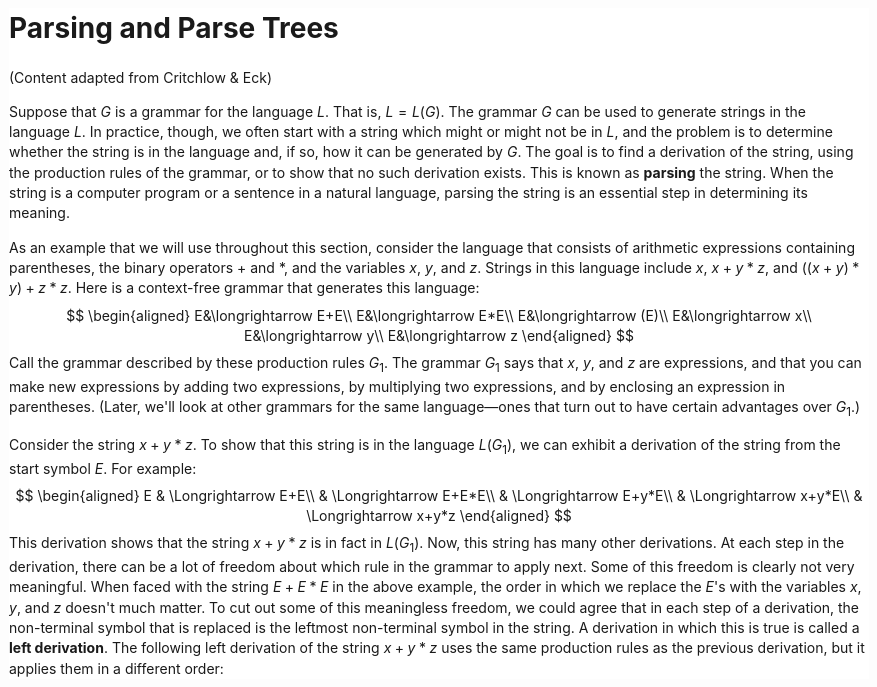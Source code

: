 # Parsing and Parse Trees

(Content adapted from Critchlow &amp; Eck)

Suppose that $G$ is a grammar for the language $L$. That is, 
$L=L(G)$. The grammar $G$ can be used to generate strings in
the language $L$. In practice, though, we often start with a string
which might or might not be in $L$, and the problem is
to determine whether the string is in the language and, if so,
how it can be generated by $G$. The goal is to find a derivation
of the string, using the production rules of the grammar, or to
show that no such derivation exists. This is known as **parsing**
the string. When the string is a computer program or a sentence
in a natural language, parsing the string is an essential step
in determining its meaning.

As an example that we will use throughout
this section, consider the language that consists of arithmetic
expressions containing parentheses, the binary operators $+$ and $*$,
and the variables $x$, $y$, and $z$. Strings in this language
include $x$, $x+y*z$, and $((x+y)*y)+z*z$. Here is a context-free
grammar that generates this language:
$$
\begin{aligned}
  E&\longrightarrow E+E\\
  E&\longrightarrow E*E\\
  E&\longrightarrow (E)\\
  E&\longrightarrow x\\
  E&\longrightarrow y\\
  E&\longrightarrow z
\end{aligned}
$$
Call the grammar described by these production rules $G_1$.
The grammar $G_1$ says that $x$, $y$, and $z$ are expressions, and that
you can make new expressions by adding two expressions, by multiplying
two expressions, and by enclosing an expression in parentheses.
(Later, we'll look at other grammars for the same language&mdash;ones that
turn out to have certain advantages over $G_1$.)

Consider the string $x+y*z$. To show that this string is in the
language $L(G_1)$, we can exhibit a derivation of the string
from the start symbol $E$. For example:
$$
\begin{aligned}
  E & \Longrightarrow E+E\\
   & \Longrightarrow E+E*E\\
   & \Longrightarrow E+y*E\\
   & \Longrightarrow x+y*E\\
   & \Longrightarrow x+y*z
\end{aligned}
$$
This derivation shows that the string $x+y*z$ is in fact in $L(G_1)$.
Now, this string has many other derivations. At each step in the
derivation, there can be a lot of freedom about which rule in the
grammar to apply next. Some of this freedom is clearly not very
meaningful. When faced with the string $E+E*E$ in the above example,
the order in which we replace the $E$'s with the variables $x$, $y$,
and $z$ doesn't much matter. To cut out some of this meaningless
freedom, we could agree that in each step of a derivation, the
non-terminal symbol that is replaced is the leftmost non-terminal
symbol in the string. A derivation in which this is true is
called a **left derivation**. The following left derivation
of the string $x+y*z$ uses the same production rules as the previous
derivation, but it applies them in a different order: